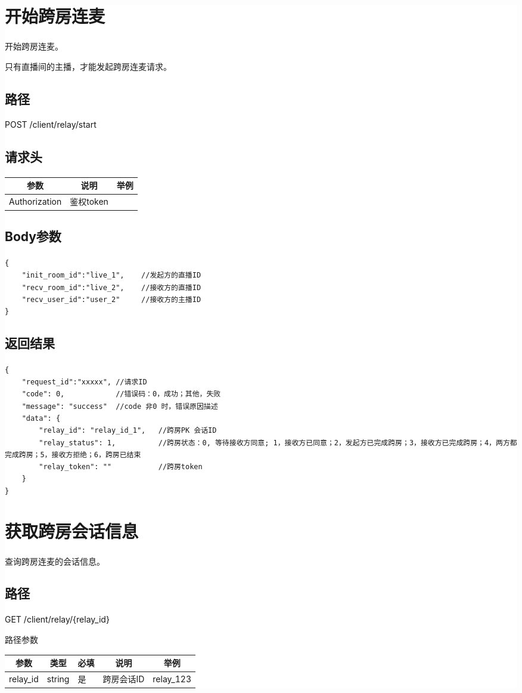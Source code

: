 # 开始跨房连麦
开始跨房连麦。

只有直播间的主播，才能发起跨房连麦请求。

## 路径
POST /client/relay/start

## 请求头
| 参数           | 说明            | 举例              |
|----           | ---            | ---               |
| Authorization | 鉴权token |      |


## Body参数
```
{
    "init_room_id":"live_1",    //发起方的直播ID
    "recv_room_id":"live_2",    //接收方的直播ID
    "recv_user_id":"user_2"     //接收方的主播ID
}
```

## 返回结果
```
{
    "request_id":"xxxxx", //请求ID
    "code": 0,            //错误码：0，成功；其他，失败
    "message": "success"  //code 非0 时，错误原因描述
    "data": {
        "relay_id": "relay_id_1",   //跨房PK 会话ID
        "relay_status": 1,          //跨房状态：0, 等待接收方同意; 1，接收方已同意；2，发起方已完成跨房；3，接收方已完成跨房；4，两方都完成跨房；5，接收方拒绝；6，跨房已结束
        "relay_token": ""           //跨房token
    }
}
```

# 获取跨房会话信息
查询跨房连麦的会话信息。

## 路径
GET /client/relay/{relay_id}

路径参数

| 参数       | 类型     | 必填   | 说明     | 举例        |
|----------| ------  |  ----- |--------|-----------|
| relay_id | string  |  是 | 跨房会话ID | relay_123 |
